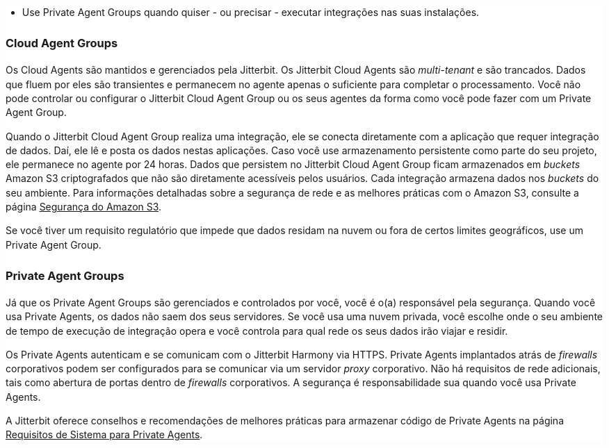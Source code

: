 -   Use Private Agent Groups quando quiser - ou precisar - executar
    integrações nas suas instalações.

</div>

</div>

### Cloud Agent Groups

Os Cloud Agents são mantidos e gerenciados pela Jitterbit. Os Jitterbit
Cloud Agents são *multi-tenant* e são trancados. Dados que fluem por
eles são transientes e permanecem no agente apenas o suficiente para
completar o processamento. Você não pode controlar ou configurar o
Jitterbit Cloud Agent Group ou os seus agentes da forma como você pode
fazer com um Private Agent Group.

Quando o Jitterbit Cloud Agent Group realiza uma integração, ele se
conecta diretamente com a aplicação que requer integração de dados. Daí,
ele lê e posta os dados nestas aplicações. Caso você use armazenamento
persistente como parte do seu projeto, ele permanece no agente por 24
horas. Dados que persistem no Jitterbit Cloud Agent Group ficam
armazenados em *buckets* Amazon S3 criptografados que não são
diretamente acessíveis pelos usuários. Cada integração armazena dados
nos *buckets* do seu ambiente. Para informações detalhadas sobre a
segurança de rede e as melhores práticas com o Amazon S3, consulte a
página <a href="https://docs.aws.amazon.com/AmazonS3/latest/dev/security.html"
class="external-link" rel="nofollow">Segurança do Amazon S3</a>.

Se você tiver um requisito regulatório que impede que dados residam na
nuvem ou fora de certos limites geográficos, use um Private Agent Group.

### Private Agent Groups

Já que os Private Agent Groups são gerenciados e controlados por você,
você é o(a) responsável pela segurança. Quando você usa Private Agents,
os dados não saem dos seus servidores. Se você usa uma nuvem privada,
você escolhe onde o seu ambiente de tempo de execução de integração
opera e você controla para qual rede os seus dados irão viajar e
residir.

Os Private Agents autenticam e se comunicam com o Jitterbit Harmony via
HTTPS. Private Agents implantados atrás de *firewalls* corporativos
podem ser configurados para se comunicar via um servidor *proxy*
corporativo. Não há requisitos de rede adicionais, tais como abertura de
portas dentro de *firewalls* corporativos. A segurança é
responsabilidade sua quando você usa Private Agents.

A Jitterbit oferece conselhos e recomendações de melhores práticas para
armazenar código de Private Agents na página [Requisitos de Sistema
para Private Agents](https://success.jitterbit.com/display/DOC/System+Requirements+for+Private+Agents?showLanguage=pt_BR).

<div
class="confluence-information-macro confluence-information-macro-information conf-macro output-block"
hasbody="true" macro-name="info">
